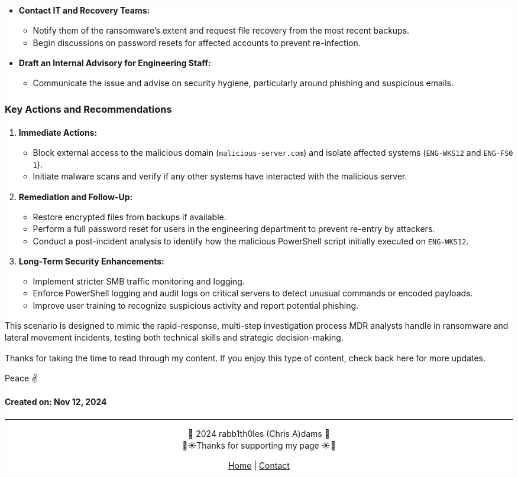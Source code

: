 - **Contact IT and Recovery Teams:**
  - Notify them of the ransomware’s extent and request file recovery from the most recent backups.
  - Begin discussions on password resets for affected accounts to prevent re-infection.

- **Draft an Internal Advisory for Engineering Staff:**
  - Communicate the issue and advise on security hygiene, particularly around phishing and suspicious emails.

<div class="neon-line"></div>

### **Key Actions and Recommendations**

1. **Immediate Actions:**
   - Block external access to the malicious domain (`malicious-server.com`) and isolate affected systems (`ENG-WKS12` and `ENG-FS01`).
   - Initiate malware scans and verify if any other systems have interacted with the malicious server.

2. **Remediation and Follow-Up:**
   - Restore encrypted files from backups if available.
   - Perform a full password reset for users in the engineering department to prevent re-entry by attackers.
   - Conduct a post-incident analysis to identify how the malicious PowerShell script initially executed on `ENG-WKS12`.

3. **Long-Term Security Enhancements:**
   - Implement stricter SMB traffic monitoring and logging.
   - Enforce PowerShell logging and audit logs on critical servers to detect unusual commands or encoded payloads.
   - Improve user training to recognize suspicious activity and report potential phishing.

<div class="neon-line"></div>

This scenario is designed to mimic the rapid-response, multi-step investigation process MDR analysts handle in ransomware and lateral movement incidents, testing both technical skills and strategic decision-making.

<div class="neon-line"></div>

Thanks for taking the time to read through my content. If you enjoy this type of content, check back here for more updates. 

Peace ✌️

#### Created on: Nov 12, 2024
---
<div style="text-align: center;">
	<div class="gradient-text">👾 2024 rabb1th0les (Chris A)dams 👾</div> 
	🌴☀Thanks for supporting my page ☀🌴
	<nav>
		<ul style="list-style: none; padding: 0;">
			<div style="text-align: center;">
				<li><a href="index.html">Home</a> | <a href="Contact.html">Contact</a></li>
			</div>
		</ul>
	</nav>	
</div>